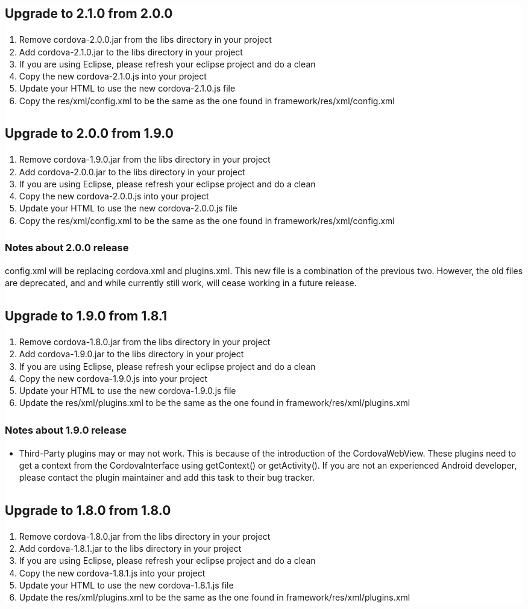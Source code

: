 
## Upgrade to 2.1.0 from 2.0.0 ##

1. Remove cordova-2.0.0.jar from the libs directory in your project
2. Add cordova-2.1.0.jar to the libs directory in your project
3. If you are using Eclipse, please refresh your eclipse project and do a clean
4. Copy the new cordova-2.1.0.js into your project
5. Update your HTML to use the new cordova-2.1.0.js file
6. Copy the res/xml/config.xml to be the same as the one found in framework/res/xml/config.xml


## Upgrade to 2.0.0 from 1.9.0 ##

1. Remove cordova-1.9.0.jar from the libs directory in your project
2. Add cordova-2.0.0.jar to the libs directory in your project
3. If you are using Eclipse, please refresh your eclipse project and do a clean
4. Copy the new cordova-2.0.0.js into your project
5. Update your HTML to use the new cordova-2.0.0.js file
6. Copy the res/xml/config.xml to be the same as the one found in framework/res/xml/config.xml

### Notes about 2.0.0 release
config.xml will be replacing cordova.xml and plugins.xml.  This new file is a combination of the previous two.  However, the
old files are deprecated, and and while currently still work, will cease working in a future release.

## Upgrade to 1.9.0 from 1.8.1 ##

1. Remove cordova-1.8.0.jar from the libs directory in your project
2. Add cordova-1.9.0.jar to the libs directory in your project
3. If you are using Eclipse, please refresh your eclipse project and do a clean
4. Copy the new cordova-1.9.0.js into your project
5. Update your HTML to use the new cordova-1.9.0.js file
6. Update the res/xml/plugins.xml to be the same as the one found in framework/res/xml/plugins.xml

### Notes about 1.9.0 release

- Third-Party plugins may or may not work.  This is because of the introduction of the CordovaWebView.  These plugins need to get a context from the CordovaInterface using
getContext() or getActivity().  If you are not an experienced Android developer, please contact the plugin maintainer and add this task to their bug tracker.

## Upgrade to 1.8.0 from 1.8.0 ##

1. Remove cordova-1.8.0.jar from the libs directory in your project
2. Add cordova-1.8.1.jar to the libs directory in your project
3. If you are using Eclipse, please refresh your eclipse project and do a clean
4. Copy the new cordova-1.8.1.js into your project
5. Update your HTML to use the new cordova-1.8.1.js file
6. Update the res/xml/plugins.xml to be the same as the one found in framework/res/xml/plugins.xml
